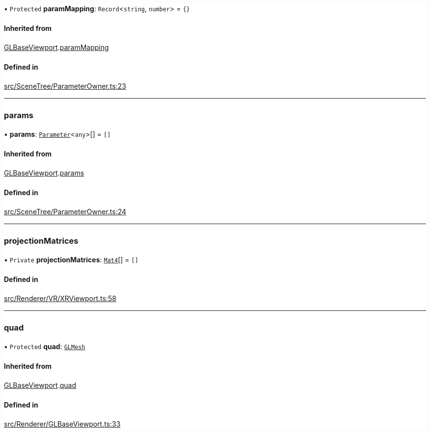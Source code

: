 • `Protected` **paramMapping**: `Record`<`string`, `number`\> = `{}`

#### Inherited from

[GLBaseViewport](../Renderer_GLBaseViewport.GLBaseViewport).[paramMapping](../Renderer_GLBaseViewport.GLBaseViewport#parammapping)

#### Defined in

[src/SceneTree/ParameterOwner.ts:23](https://github.com/ZeaInc/zea-engine/blob/61f5bb376/src/SceneTree/ParameterOwner.ts#L23)

___

### params

• **params**: [`Parameter`](../../SceneTree/Parameters/SceneTree_Parameters_Parameter.Parameter)<`any`\>[] = `[]`

#### Inherited from

[GLBaseViewport](../Renderer_GLBaseViewport.GLBaseViewport).[params](../Renderer_GLBaseViewport.GLBaseViewport#params)

#### Defined in

[src/SceneTree/ParameterOwner.ts:24](https://github.com/ZeaInc/zea-engine/blob/61f5bb376/src/SceneTree/ParameterOwner.ts#L24)

___

### projectionMatrices

• `Private` **projectionMatrices**: [`Mat4`](../../Math/Math_Mat4.Mat4)[] = `[]`

#### Defined in

[src/Renderer/VR/XRViewport.ts:58](https://github.com/ZeaInc/zea-engine/blob/61f5bb376/src/Renderer/VR/XRViewport.ts#L58)

___

### quad

• `Protected` **quad**: [`GLMesh`](../Drawing/Renderer_Drawing_GLMesh.GLMesh)

#### Inherited from

[GLBaseViewport](../Renderer_GLBaseViewport.GLBaseViewport).[quad](../Renderer_GLBaseViewport.GLBaseViewport#quad)

#### Defined in

[src/Renderer/GLBaseViewport.ts:33](https://github.com/ZeaInc/zea-engine/blob/61f5bb376/src/Renderer/GLBaseViewport.ts#L33)

